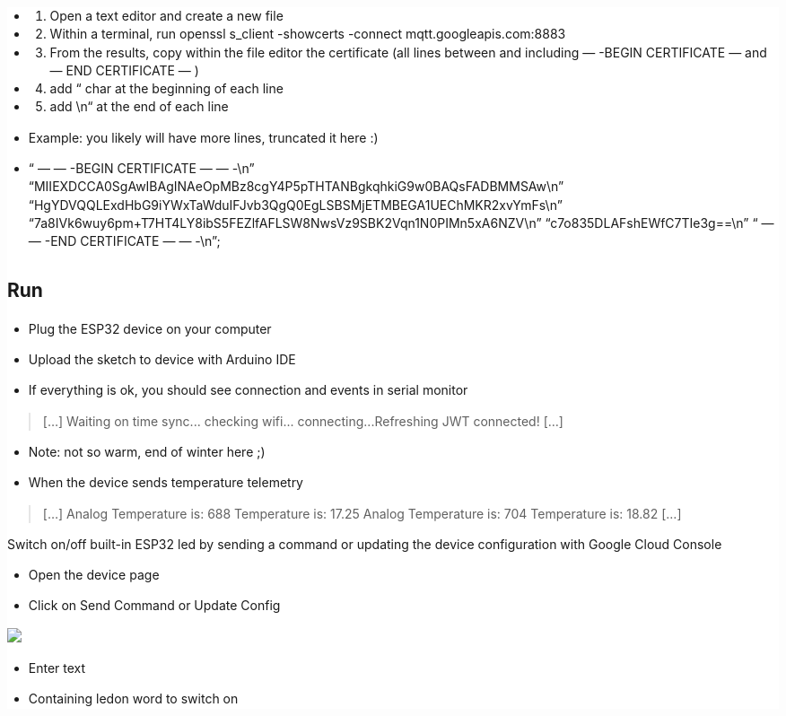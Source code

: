 * 1) Open a text editor and create a new file

* 2) Within a terminal, run
openssl s_client -showcerts -connect mqtt.googleapis.com:8883

* 3) From the results, copy within the file editor the certificate (all lines between and including — -BEGIN CERTIFICATE — and — END CERTIFICATE — )

* 4) add “ char at the beginning of each line

* 5) add \n“ at the end of each line

* Example: you likely will have more lines, truncated it here :)

* “ — — -BEGIN CERTIFICATE — — -\n”
 “MIIEXDCCA0SgAwIBAgINAeOpMBz8cgY4P5pTHTANBgkqhkiG9w0BAQsFADBMMSAw\n”
 “HgYDVQQLExdHbG9iYWxTaWduIFJvb3QgQ0EgLSBSMjETMBEGA1UEChMKR2xvYmFs\n”
 “7a8IVk6wuy6pm+T7HT4LY8ibS5FEZlfAFLSW8NwsVz9SBK2Vqn1N0PIMn5xA6NZV\n”
 “c7o835DLAFshEWfC7TIe3g==\n”
 “ — — -END CERTIFICATE — — -\n”;

## Run

* Plug the ESP32 device on your computer

* Upload the sketch to device with Arduino IDE

* If everything is ok, you should see connection and events in serial monitor
> […]
Waiting on time sync...
checking wifi...
connecting...Refreshing JWT
connected!
[…]

* Note: not so warm, end of winter here ;)

* When the device sends temperature telemetry
> […]
Analog Temperature is: 688
Temperature is: 17.25
Analog Temperature is: 704
Temperature is: 18.82
[…]

Switch on/off built-in ESP32 led by sending a command or updating the device configuration with Google Cloud Console

* Open the device page

* Click on Send Command or Update Config

![](https://cdn-images-1.medium.com/max/2000/0*eP9cjHmYV4hz3yth)

* Enter text

* Containing ledon word to switch on
